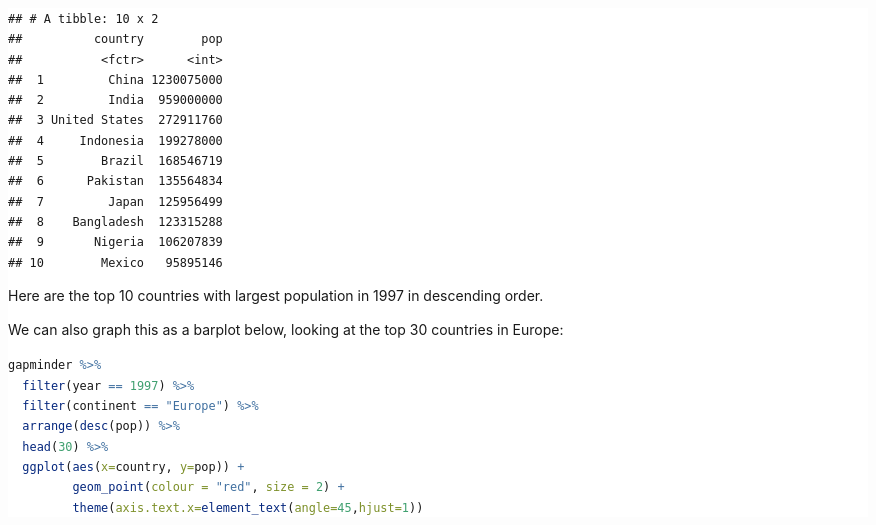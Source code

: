     ## # A tibble: 10 x 2
    ##          country        pop
    ##           <fctr>      <int>
    ##  1         China 1230075000
    ##  2         India  959000000
    ##  3 United States  272911760
    ##  4     Indonesia  199278000
    ##  5        Brazil  168546719
    ##  6      Pakistan  135564834
    ##  7         Japan  125956499
    ##  8    Bangladesh  123315288
    ##  9       Nigeria  106207839
    ## 10        Mexico   95895146

Here are the top 10 countries with largest population in 1997 in descending order.

We can also graph this as a barplot below, looking at the top 30 countries in Europe:

``` r
gapminder %>% 
  filter(year == 1997) %>%
  filter(continent == "Europe") %>% 
  arrange(desc(pop)) %>%
  head(30) %>% 
  ggplot(aes(x=country, y=pop)) + 
         geom_point(colour = "red", size = 2) +
         theme(axis.text.x=element_text(angle=45,hjust=1))
```

